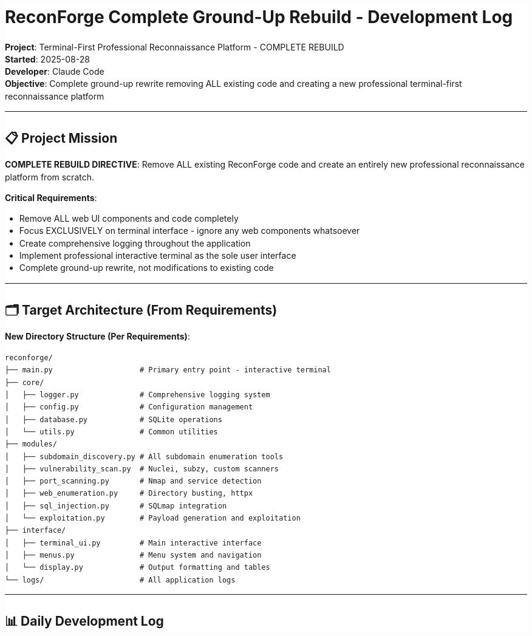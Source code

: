 # ReconForge Complete Ground-Up Rebuild - Development Log

**Project**: Terminal-First Professional Reconnaissance Platform - COMPLETE REBUILD  
**Started**: 2025-08-28  
**Developer**: Claude Code  
**Objective**: Complete ground-up rewrite removing ALL existing code and creating a new professional terminal-first reconnaissance platform

---

## 📋 Project Mission

**COMPLETE REBUILD DIRECTIVE**: Remove ALL existing ReconForge code and create an entirely new professional reconnaissance platform from scratch.

**Critical Requirements**:
- Remove ALL web UI components and code completely
- Focus EXCLUSIVELY on terminal interface - ignore any web components whatsoever
- Create comprehensive logging throughout the application
- Implement professional interactive terminal as the sole user interface
- Complete ground-up rewrite, not modifications to existing code

---

## 🗂️ Target Architecture (From Requirements)

**New Directory Structure (Per Requirements)**:
```
reconforge/
├── main.py                    # Primary entry point - interactive terminal
├── core/
│   ├── logger.py              # Comprehensive logging system
│   ├── config.py              # Configuration management
│   ├── database.py            # SQLite operations
│   └── utils.py               # Common utilities
├── modules/
│   ├── subdomain_discovery.py # All subdomain enumeration tools
│   ├── vulnerability_scan.py  # Nuclei, subzy, custom scanners
│   ├── port_scanning.py       # Nmap and service detection
│   ├── web_enumeration.py     # Directory busting, httpx
│   ├── sql_injection.py       # SQLmap integration
│   └── exploitation.py        # Payload generation and exploitation
├── interface/
│   ├── terminal_ui.py         # Main interactive interface
│   ├── menus.py               # Menu system and navigation
│   └── display.py             # Output formatting and tables
└── logs/                      # All application logs
```

---

## 📊 Daily Development Log
